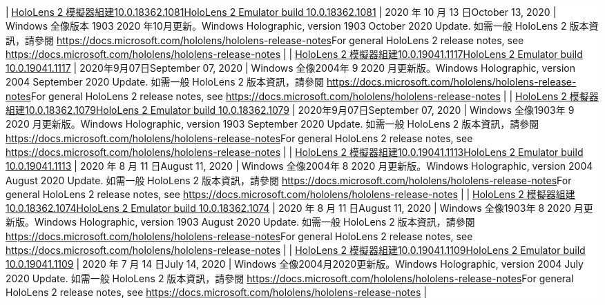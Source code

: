 |  [<span data-ttu-id="3f96f-151">HoloLens 2 模擬器組建10.0.18362.1081</span><span class="sxs-lookup"><span data-stu-id="3f96f-151">HoloLens 2 Emulator build 10.0.18362.1081</span></span>](https://go.microsoft.com/fwlink/?linkid=2145828) | <span data-ttu-id="3f96f-152">2020 年 10 月 13 日</span><span class="sxs-lookup"><span data-stu-id="3f96f-152">October 13, 2020</span></span> | <span data-ttu-id="3f96f-153">Windows 全像版本 1903 2020 年10月更新。</span><span class="sxs-lookup"><span data-stu-id="3f96f-153">Windows Holographic, version 1903 October 2020 Update.</span></span>  <span data-ttu-id="3f96f-154">如需一般 HoloLens 2 版本資訊，請參閱 https://docs.microsoft.com/hololens/hololens-release-notes</span><span class="sxs-lookup"><span data-stu-id="3f96f-154">For general HoloLens 2 release notes, see https://docs.microsoft.com/hololens/hololens-release-notes</span></span> |
|  [<span data-ttu-id="3f96f-155">HoloLens 2 模擬器組建10.0.19041.1117</span><span class="sxs-lookup"><span data-stu-id="3f96f-155">HoloLens 2 Emulator build 10.0.19041.1117</span></span>](https://go.microsoft.com/fwlink/?linkid=2141987) | <span data-ttu-id="3f96f-156">2020年9月07日</span><span class="sxs-lookup"><span data-stu-id="3f96f-156">September 07, 2020</span></span> | <span data-ttu-id="3f96f-157">Windows 全像2004年 9 2020 月更新版。</span><span class="sxs-lookup"><span data-stu-id="3f96f-157">Windows Holographic, version 2004 September 2020 Update.</span></span>  <span data-ttu-id="3f96f-158">如需一般 HoloLens 2 版本資訊，請參閱 https://docs.microsoft.com/hololens/hololens-release-notes</span><span class="sxs-lookup"><span data-stu-id="3f96f-158">For general HoloLens 2 release notes, see https://docs.microsoft.com/hololens/hololens-release-notes</span></span> |
|  [<span data-ttu-id="3f96f-159">HoloLens 2 模擬器組建10.0.18362.1079</span><span class="sxs-lookup"><span data-stu-id="3f96f-159">HoloLens 2 Emulator build 10.0.18362.1079</span></span>](https://go.microsoft.com/fwlink/?linkid=2141985) | <span data-ttu-id="3f96f-160">2020年9月07日</span><span class="sxs-lookup"><span data-stu-id="3f96f-160">September 07, 2020</span></span> | <span data-ttu-id="3f96f-161">Windows 全像1903年 9 2020 月更新版。</span><span class="sxs-lookup"><span data-stu-id="3f96f-161">Windows Holographic, version 1903 September 2020 Update.</span></span>  <span data-ttu-id="3f96f-162">如需一般 HoloLens 2 版本資訊，請參閱 https://docs.microsoft.com/hololens/hololens-release-notes</span><span class="sxs-lookup"><span data-stu-id="3f96f-162">For general HoloLens 2 release notes, see https://docs.microsoft.com/hololens/hololens-release-notes</span></span> |
|  [<span data-ttu-id="3f96f-163">HoloLens 2 模擬器組建10.0.19041.1113</span><span class="sxs-lookup"><span data-stu-id="3f96f-163">HoloLens 2 Emulator build 10.0.19041.1113</span></span>](https://go.microsoft.com/fwlink/?linkid=2138219) | <span data-ttu-id="3f96f-164">2020 年 8 月 11 日</span><span class="sxs-lookup"><span data-stu-id="3f96f-164">August 11, 2020</span></span> | <span data-ttu-id="3f96f-165">Windows 全像2004年 8 2020 月更新版。</span><span class="sxs-lookup"><span data-stu-id="3f96f-165">Windows Holographic, version 2004 August 2020 Update.</span></span>  <span data-ttu-id="3f96f-166">如需一般 HoloLens 2 版本資訊，請參閱 https://docs.microsoft.com/hololens/hololens-release-notes</span><span class="sxs-lookup"><span data-stu-id="3f96f-166">For general HoloLens 2 release notes, see https://docs.microsoft.com/hololens/hololens-release-notes</span></span> |
|  [<span data-ttu-id="3f96f-167">HoloLens 2 模擬器組建10.0.18362.1074</span><span class="sxs-lookup"><span data-stu-id="3f96f-167">HoloLens 2 Emulator build 10.0.18362.1074</span></span>](https://go.microsoft.com/fwlink/?linkid=2138317) | <span data-ttu-id="3f96f-168">2020 年 8 月 11 日</span><span class="sxs-lookup"><span data-stu-id="3f96f-168">August 11, 2020</span></span> | <span data-ttu-id="3f96f-169">Windows 全像1903年 8 2020 月更新版。</span><span class="sxs-lookup"><span data-stu-id="3f96f-169">Windows Holographic, version 1903 August 2020 Update.</span></span>  <span data-ttu-id="3f96f-170">如需一般 HoloLens 2 版本資訊，請參閱 https://docs.microsoft.com/hololens/hololens-release-notes</span><span class="sxs-lookup"><span data-stu-id="3f96f-170">For general HoloLens 2 release notes, see https://docs.microsoft.com/hololens/hololens-release-notes</span></span> |
|  [<span data-ttu-id="3f96f-171">HoloLens 2 模擬器組建10.0.19041.1109</span><span class="sxs-lookup"><span data-stu-id="3f96f-171">HoloLens 2 Emulator build 10.0.19041.1109</span></span>](https://go.microsoft.com/fwlink/?linkid=2135188) | <span data-ttu-id="3f96f-172">2020 年 7 月 14 日</span><span class="sxs-lookup"><span data-stu-id="3f96f-172">July 14, 2020</span></span> | <span data-ttu-id="3f96f-173">Windows 全像2004月2020更新版。</span><span class="sxs-lookup"><span data-stu-id="3f96f-173">Windows Holographic, version 2004 July 2020 Update.</span></span>  <span data-ttu-id="3f96f-174">如需一般 HoloLens 2 版本資訊，請參閱 https://docs.microsoft.com/hololens/hololens-release-notes</span><span class="sxs-lookup"><span data-stu-id="3f96f-174">For general HoloLens 2 release notes, see https://docs.microsoft.com/hololens/hololens-release-notes</span></span> |
